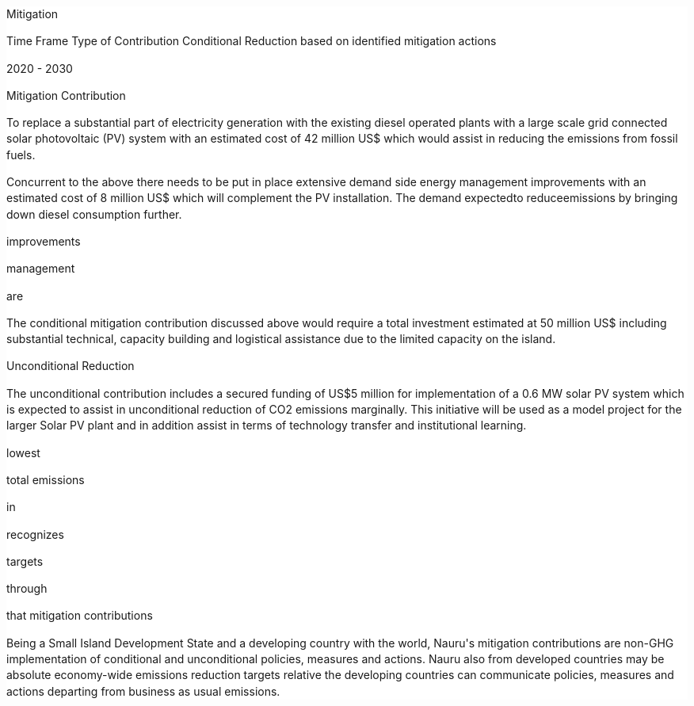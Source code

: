Mitigation 

Time Frame 
Type of Contribution  Conditional Reduction based on identified mitigation actions 

2020 - 2030 

Mitigation Contribution 

To replace a substantial part of electricity generation with the existing 
diesel  operated  plants  with  a  large  scale  grid  connected  solar 
photovoltaic  (PV)  system  with  an  estimated  cost  of  42  million  US$ 
which would assist in reducing the emissions from fossil fuels. 

Concurrent  to  the  above  there  needs  to  be  put  in  place  extensive 
demand  side  energy  management  improvements  with  an  estimated 
cost of 8 million US$ which will complement the PV installation. The 
demand 
expectedto 
reduceemissions by bringing down diesel consumption further.  

improvements 

management 

are 

The conditional mitigation contribution discussed above would require 
a  total  investment  estimated  at  50  million  US$  including  substantial 
technical, capacity building and logistical assistance due to the limited 
capacity on the island. 

Unconditional Reduction 

The  unconditional  contribution  includes  a  secured  funding  of  US$5 
million  for  implementation  of  a  0.6  MW  solar  PV  system  which  is 
expected  to  assist  in  unconditional  reduction  of  CO2  emissions 
marginally. This initiative will be used as a model project for the larger 
Solar  PV  plant  and  in  addition  assist  in  terms  of  technology  transfer 
and institutional learning. 
 

lowest 

total  emissions 

in 

recognizes 

targets 

through 

that  mitigation  contributions 

Being  a  Small  Island  Development  State  and  a  developing  country 
with 
the  world,  Nauru's  mitigation 
contributions  are  non-GHG 
implementation  of 
conditional  and  unconditional  policies,  measures  and  actions.  Nauru 
also 
from  developed 
countries may be absolute economy-wide emissions reduction targets 
relative 
the  developing  countries  can 
communicate policies, measures and actions departing from business 
as usual emissions. 
 